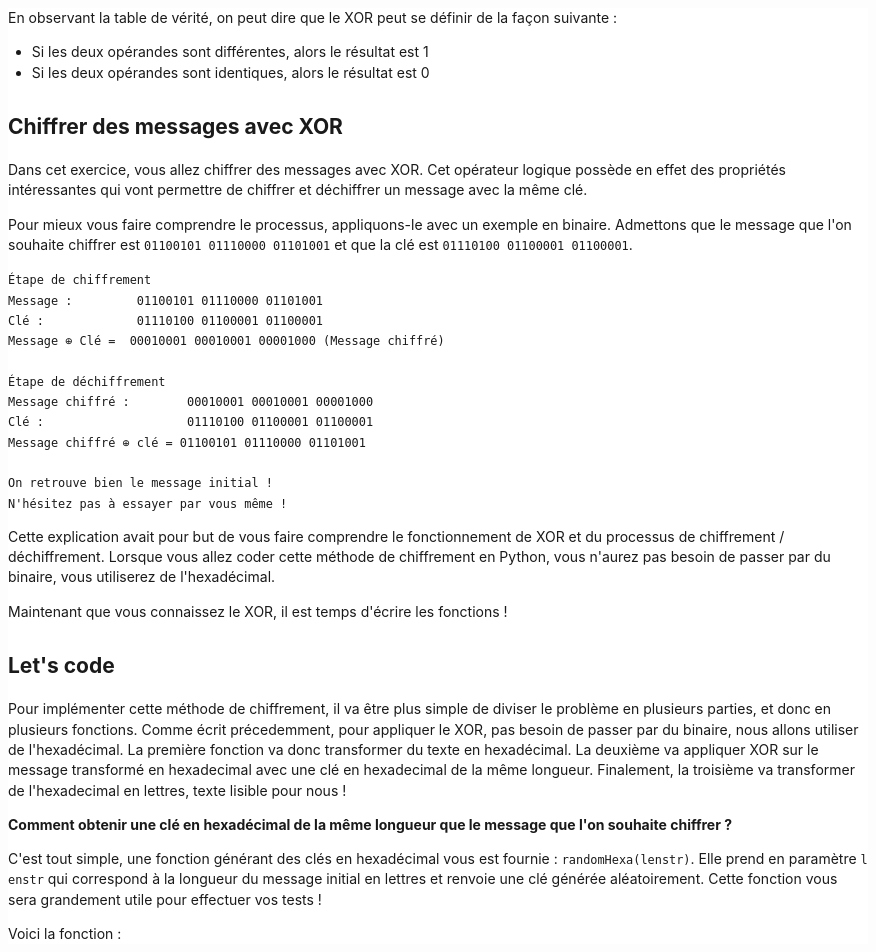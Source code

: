 En observant la table de vérité, on peut dire que le XOR peut se définir de la façon suivante :

- Si les deux opérandes sont différentes, alors le résultat est 1
- Si les deux opérandes sont identiques, alors le résultat est 0

## Chiffrer des messages avec XOR

Dans cet exercice, vous allez chiffrer des messages avec XOR. Cet opérateur logique possède en effet des propriétés intéressantes qui vont permettre de chiffrer et déchiffrer un message avec la même clé.

Pour mieux vous faire comprendre le processus, appliquons-le avec un exemple en binaire. Admettons que le message que l'on souhaite chiffrer est `01100101 01110000 01101001` et que la clé est `01110100 01100001 01100001`.

```text
Étape de chiffrement
Message :         01100101 01110000 01101001
Clé :             01110100 01100001 01100001
Message ⊕ Clé =  00010001 00010001 00001000 (Message chiffré)

Étape de déchiffrement
Message chiffré :        00010001 00010001 00001000
Clé :                    01110100 01100001 01100001
Message chiffré ⊕ clé = 01100101 01110000 01101001

On retrouve bien le message initial !
N'hésitez pas à essayer par vous même !
```

Cette explication avait pour but de vous faire comprendre le fonctionnement de XOR et du processus de chiffrement / déchiffrement. Lorsque vous allez coder cette méthode de chiffrement en Python, vous n'aurez pas besoin de passer par du binaire, vous utiliserez de l'hexadécimal.

Maintenant que vous connaissez le XOR, il est temps d'écrire les fonctions !

## Let's code

Pour implémenter cette méthode de chiffrement, il va être plus simple de diviser le problème en plusieurs parties, et donc en plusieurs fonctions. Comme écrit précedemment, pour appliquer le XOR, pas besoin de passer par du binaire, nous allons utiliser de l'hexadécimal. La première fonction va donc transformer du texte en hexadécimal. La deuxième va appliquer XOR sur le message transformé en hexadecimal avec une clé en hexadecimal de la même longueur. Finalement, la troisième va transformer de l'hexadecimal en lettres, texte lisible pour nous !

**Comment obtenir une clé en hexadécimal de la même longueur que le message que l'on souhaite chiffrer ?**

C'est tout simple, une fonction générant des clés en hexadécimal vous est fournie : `randomHexa(lenstr)`. Elle prend en paramètre `lenstr` qui correspond à la longueur du message initial en lettres et renvoie une clé générée aléatoirement. Cette fonction vous sera grandement utile pour effectuer vos tests !

Voici la fonction :
